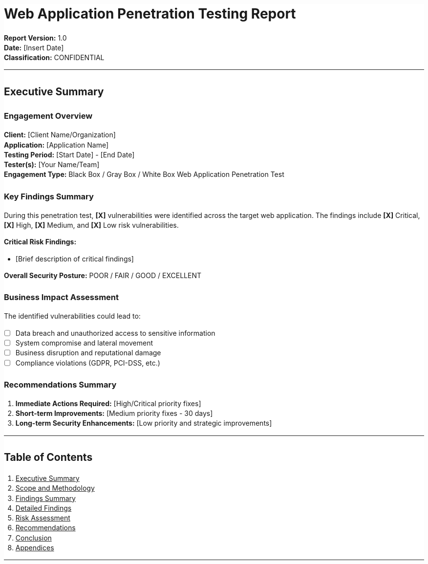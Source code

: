 # Web Application Penetration Testing Report

**Report Version:** 1.0  
**Date:** [Insert Date]  
**Classification:** CONFIDENTIAL  

---

## Executive Summary

### Engagement Overview
**Client:** [Client Name/Organization]  
**Application:** [Application Name]  
**Testing Period:** [Start Date] - [End Date]  
**Tester(s):** [Your Name/Team]  
**Engagement Type:** Black Box / Gray Box / White Box Web Application Penetration Test

### Key Findings Summary
During this penetration test, **[X]** vulnerabilities were identified across the target web application. The findings include **[X]** Critical, **[X]** High, **[X]** Medium, and **[X]** Low risk vulnerabilities.

**Critical Risk Findings:**
- [Brief description of critical findings]

**Overall Security Posture:** POOR / FAIR / GOOD / EXCELLENT

### Business Impact Assessment
The identified vulnerabilities could lead to:
- [ ] Data breach and unauthorized access to sensitive information
- [ ] System compromise and lateral movement
- [ ] Business disruption and reputational damage
- [ ] Compliance violations (GDPR, PCI-DSS, etc.)

### Recommendations Summary
1. **Immediate Actions Required:** [High/Critical priority fixes]
2. **Short-term Improvements:** [Medium priority fixes - 30 days]
3. **Long-term Security Enhancements:** [Low priority and strategic improvements]

---

## Table of Contents
1. [Executive Summary](#executive-summary)
2. [Scope and Methodology](#scope-and-methodology)
3. [Findings Summary](#findings-summary)
4. [Detailed Findings](#detailed-findings)
5. [Risk Assessment](#risk-assessment)
6. [Recommendations](#recommendations)
7. [Conclusion](#conclusion)
8. [Appendices](#appendices)

---